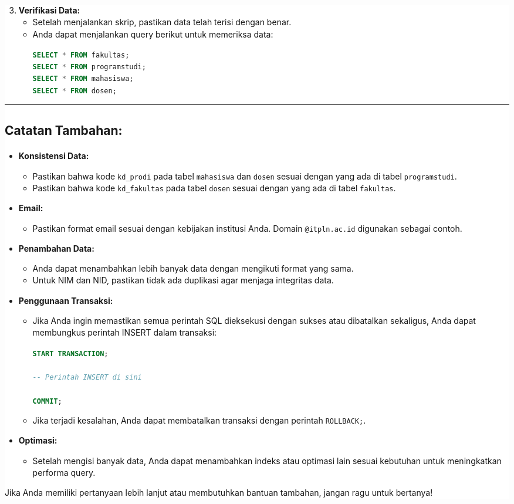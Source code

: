 3. **Verifikasi Data:**
   - Setelah menjalankan skrip, pastikan data telah terisi dengan benar.
   - Anda dapat menjalankan query berikut untuk memeriksa data:
     ```sql
     SELECT * FROM fakultas;
     SELECT * FROM programstudi;
     SELECT * FROM mahasiswa;
     SELECT * FROM dosen;
     ```

---

## **Catatan Tambahan:**

- **Konsistensi Data:**
  - Pastikan bahwa kode `kd_prodi` pada tabel `mahasiswa` dan `dosen` sesuai dengan yang ada di tabel `programstudi`.
  - Pastikan bahwa kode `kd_fakultas` pada tabel `dosen` sesuai dengan yang ada di tabel `fakultas`.

- **Email:**
  - Pastikan format email sesuai dengan kebijakan institusi Anda. Domain `@itpln.ac.id` digunakan sebagai contoh.

- **Penambahan Data:**
  - Anda dapat menambahkan lebih banyak data dengan mengikuti format yang sama.
  - Untuk NIM dan NID, pastikan tidak ada duplikasi agar menjaga integritas data.

- **Penggunaan Transaksi:**
  - Jika Anda ingin memastikan semua perintah SQL dieksekusi dengan sukses atau dibatalkan sekaligus, Anda dapat membungkus perintah INSERT dalam transaksi:
    ```sql
    START TRANSACTION;

    -- Perintah INSERT di sini

    COMMIT;
    ```
  - Jika terjadi kesalahan, Anda dapat membatalkan transaksi dengan perintah `ROLLBACK;`.

- **Optimasi:**
  - Setelah mengisi banyak data, Anda dapat menambahkan indeks atau optimasi lain sesuai kebutuhan untuk meningkatkan performa query.

Jika Anda memiliki pertanyaan lebih lanjut atau membutuhkan bantuan tambahan, jangan ragu untuk bertanya!
